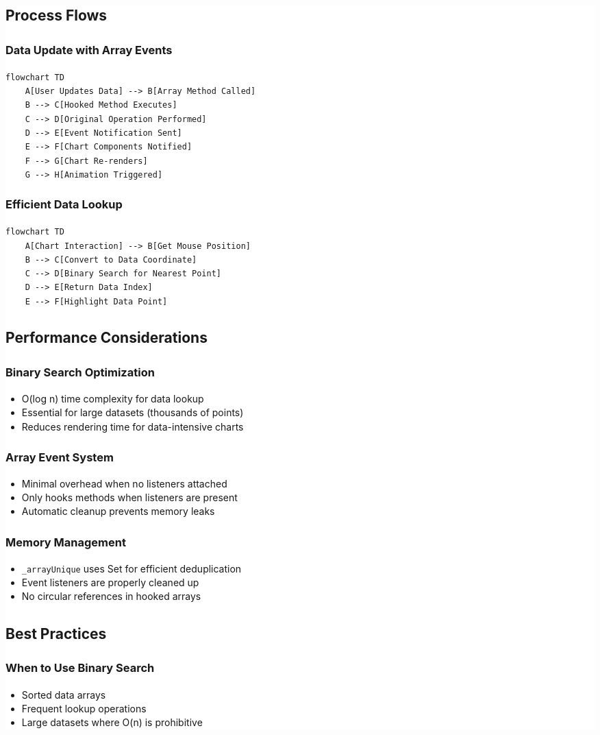 ## Process Flows

### Data Update with Array Events

```mermaid
flowchart TD
    A[User Updates Data] --> B[Array Method Called]
    B --> C[Hooked Method Executes]
    C --> D[Original Operation Performed]
    D --> E[Event Notification Sent]
    E --> F[Chart Components Notified]
    F --> G[Chart Re-renders]
    G --> H[Animation Triggered]
```

### Efficient Data Lookup

```mermaid
flowchart TD
    A[Chart Interaction] --> B[Get Mouse Position]
    B --> C[Convert to Data Coordinate]
    C --> D[Binary Search for Nearest Point]
    D --> E[Return Data Index]
    E --> F[Highlight Data Point]
```

## Performance Considerations

### Binary Search Optimization
- O(log n) time complexity for data lookup
- Essential for large datasets (thousands of points)
- Reduces rendering time for data-intensive charts

### Array Event System
- Minimal overhead when no listeners attached
- Only hooks methods when listeners are present
- Automatic cleanup prevents memory leaks

### Memory Management
- `_arrayUnique` uses Set for efficient deduplication
- Event listeners are properly cleaned up
- No circular references in hooked arrays

## Best Practices

### When to Use Binary Search
- Sorted data arrays
- Frequent lookup operations
- Large datasets where O(n) is prohibitive
